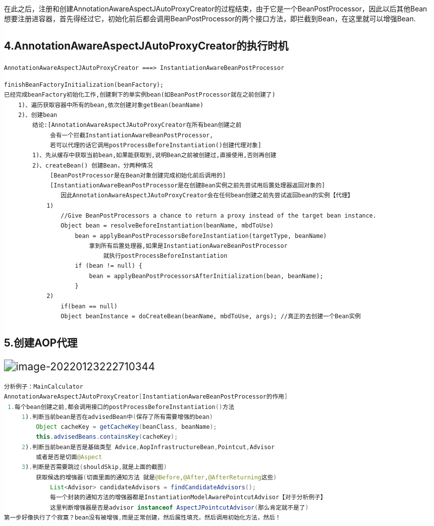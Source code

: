 

在此之后，注册和创建AnnotationAwareAspectJAutoProxyCreator的过程结束，由于它是一个BeanPostProcessor，因此以后其他Bean想要注册进容器，首先得经过它，初始化前后都会调用BeanPostProcessor的两个接口方法，即拦截到Bean，在这里就可以增强Bean.



## 4.AnnotationAwareAspectJAutoProxyCreator的执行时机

`AnnotationAwareAspectJAutoProxyCreator ===> InstantiationAwareBeanPostProcessor`

```
finishBeanFactoryInitialization(beanFactory);
已经完成beanFactory初始化工作,创建剩下的单实例bean(如BeanPostProcessor就在之前创建了)
    1)、遍历获取容器中所有的bean,依次创建对象getBean(beanName)
    2)、创建bean
        结论:[AnnotationAwareAspectJAutoProxyCreator在所有bean创建之前
             会有一个拦截InstantiationAwareBeanPostProcessor,
             若可以代理的话它调用postProcessBeforeInstantiation()创建代理对象]
        1)、先从缓存中获取当前bean,如果能获取到,说明Bean之前被创建过,直接使用,否则再创建
        2)、createBean() 创建Bean，分两种情况
             [BeanPostProcessor是在Bean对象创建完成初始化前后调用的]
             [InstantiationAwareBeanPostProcessor是在创建Bean实例之前先尝试用后置处理器返回对象的]
                因此AnnotationAwareAspectJAutoProxyCreator会在任何bean创建之前先尝试返回bean的实例【代理】
            1)
                //Give BeanPostProcessors a chance to return a proxy instead of the target bean instance.
                Object bean = resolveBeforeInstantiation(beanName, mbdToUse)
                    bean = applyBeanPostProcessorsBeforeInstantiation(targetType, beanName)
                    	拿到所有后置处理器,如果是InstantiationAwareBeanPostProcessor
                    		就执行postProcessBeforeInstantiation
					if (bean != null) {
						bean = applyBeanPostProcessorsAfterInitialization(bean, beanName);
					}
            2)
                if(bean == null)
                Object beanInstance = doCreateBean(beanName, mbdToUse, args); //真正的去创建一个Bean实例
```



## 5.创建AOP代理

<img src="https://raw.githubusercontent.com/xuhaoyao/images/master/img/image-20220123222710344.png" alt="image-20220123222710344" style="zoom: 150%;" />

```java
分析例子：MainCalculator
AnnotationAwareAspectJAutoProxyCreator[InstantiationAwareBeanPostProcessor的作用]
 1.每个bean创建之前,都会调用接口的postProcessBeforeInstantiation()方法
     1).判断当前bean是否在advisedBean中(保存了所有需要增强的bean)
         Object cacheKey = getCacheKey(beanClass, beanName);
         this.advisedBeans.containsKey(cacheKey);
     2).判断当前bean是否是基础类型 Advice,AopInfrastructureBean,Pointcut,Advisor
         或者是否是切面@Aspect
     3).判断是否需要跳过(shouldSkip,就是上面的截图)
         获取候选的增强器(切面里面的通知方法 就是@Before,@After,@AfterReturning这些)
             List<Advisor> candidateAdvisors = findCandidateAdvisors();
             每一个封装的通知方法的增强器都是InstantiationModelAwarePointcutAdvisor【对于分析例子】
             这里判断增强器是否是advisor instanceof AspectJPointcutAdvisor(那么肯定就不是了)
第一步好像执行了个寂寞？bean没有被增强,而是正常创建，然后属性填充，然后调用初始化方法，然后！
```
